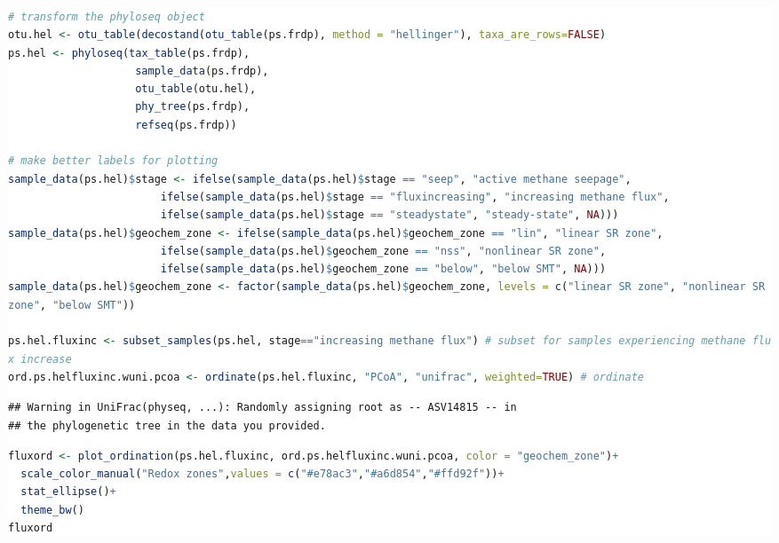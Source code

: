``` r
# transform the phyloseq object
otu.hel <- otu_table(decostand(otu_table(ps.frdp), method = "hellinger"), taxa_are_rows=FALSE)
ps.hel <- phyloseq(tax_table(ps.frdp),
                    sample_data(ps.frdp),
                    otu_table(otu.hel),
                    phy_tree(ps.frdp),
                    refseq(ps.frdp)) 

# make better labels for plotting
sample_data(ps.hel)$stage <- ifelse(sample_data(ps.hel)$stage == "seep", "active methane seepage",
                        ifelse(sample_data(ps.hel)$stage == "fluxincreasing", "increasing methane flux",
                        ifelse(sample_data(ps.hel)$stage == "steadystate", "steady-state", NA)))
sample_data(ps.hel)$geochem_zone <- ifelse(sample_data(ps.hel)$geochem_zone == "lin", "linear SR zone",
                        ifelse(sample_data(ps.hel)$geochem_zone == "nss", "nonlinear SR zone",
                        ifelse(sample_data(ps.hel)$geochem_zone == "below", "below SMT", NA)))
sample_data(ps.hel)$geochem_zone <- factor(sample_data(ps.hel)$geochem_zone, levels = c("linear SR zone", "nonlinear SR zone", "below SMT")) 

ps.hel.fluxinc <- subset_samples(ps.hel, stage=="increasing methane flux") # subset for samples experiencing methane flux increase
ord.ps.helfluxinc.wuni.pcoa <- ordinate(ps.hel.fluxinc, "PCoA", "unifrac", weighted=TRUE) # ordinate
```

    ## Warning in UniFrac(physeq, ...): Randomly assigning root as -- ASV14815 -- in
    ## the phylogenetic tree in the data you provided.

``` r
fluxord <- plot_ordination(ps.hel.fluxinc, ord.ps.helfluxinc.wuni.pcoa, color = "geochem_zone")+
  scale_color_manual("Redox zones",values = c("#e78ac3","#a6d854","#ffd92f"))+
  stat_ellipse()+
  theme_bw()
fluxord 
```
